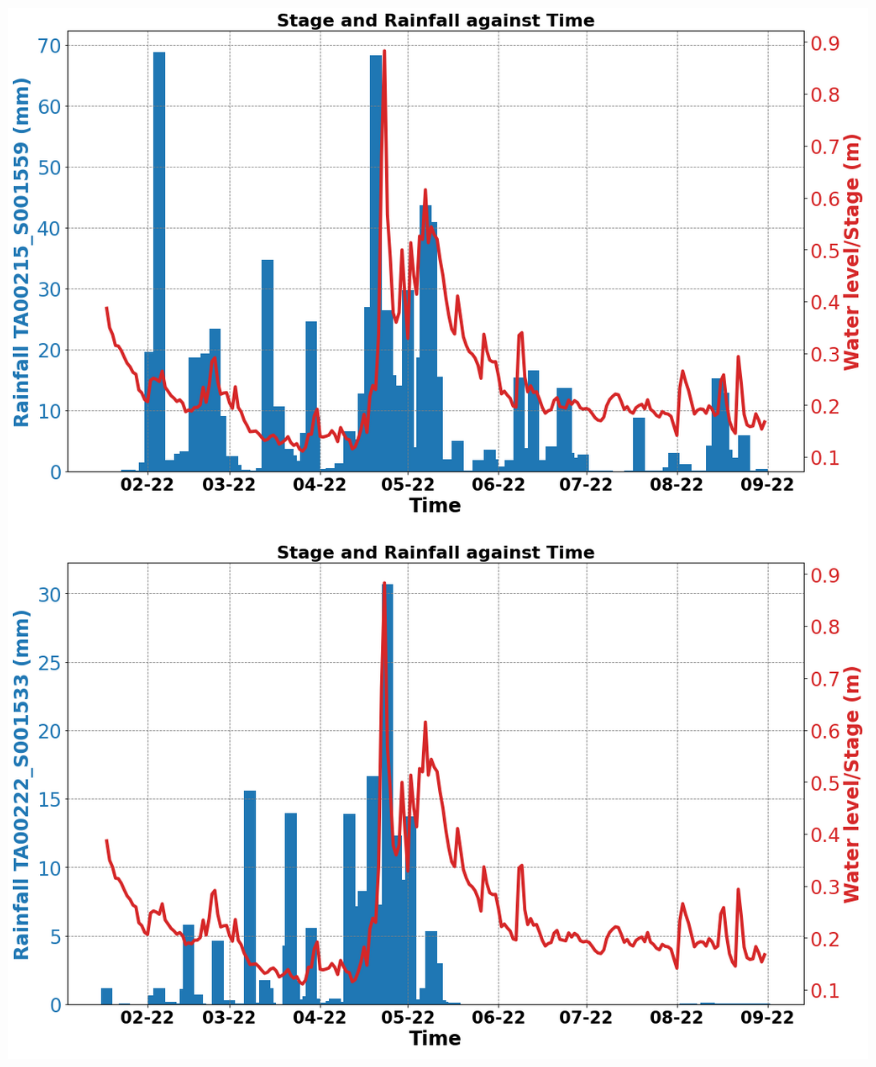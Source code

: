 


    
![png](water_level_pipeline_files/water_level_pipeline_15_17.png)
    



    
![png](water_level_pipeline_files/water_level_pipeline_15_18.png)
    